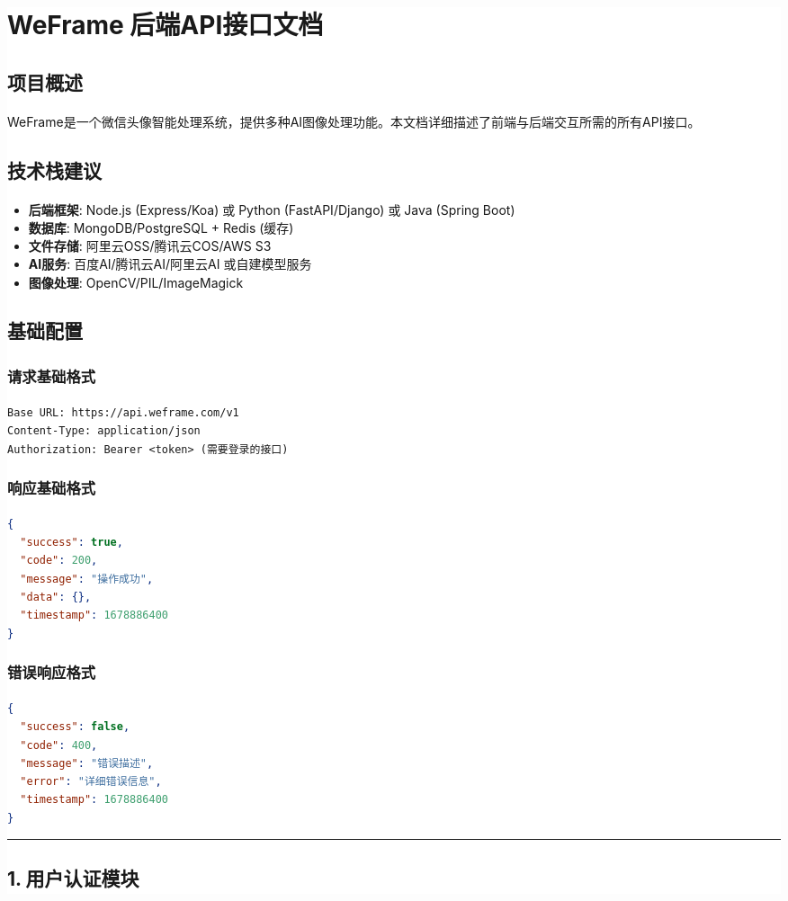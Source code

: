 # WeFrame 后端API接口文档

## 项目概述

WeFrame是一个微信头像智能处理系统，提供多种AI图像处理功能。本文档详细描述了前端与后端交互所需的所有API接口。

## 技术栈建议

- **后端框架**: Node.js (Express/Koa) 或 Python (FastAPI/Django) 或 Java (Spring Boot)
- **数据库**: MongoDB/PostgreSQL + Redis (缓存)
- **文件存储**: 阿里云OSS/腾讯云COS/AWS S3
- **AI服务**: 百度AI/腾讯云AI/阿里云AI 或自建模型服务
- **图像处理**: OpenCV/PIL/ImageMagick

## 基础配置

### 请求基础格式
```
Base URL: https://api.weframe.com/v1
Content-Type: application/json
Authorization: Bearer <token> (需要登录的接口)
```

### 响应基础格式
```json
{
  "success": true,
  "code": 200,
  "message": "操作成功",
  "data": {},
  "timestamp": 1678886400
}
```

### 错误响应格式
```json
{
  "success": false,
  "code": 400,
  "message": "错误描述",
  "error": "详细错误信息",
  "timestamp": 1678886400
}
```

---

## 1. 用户认证模块
